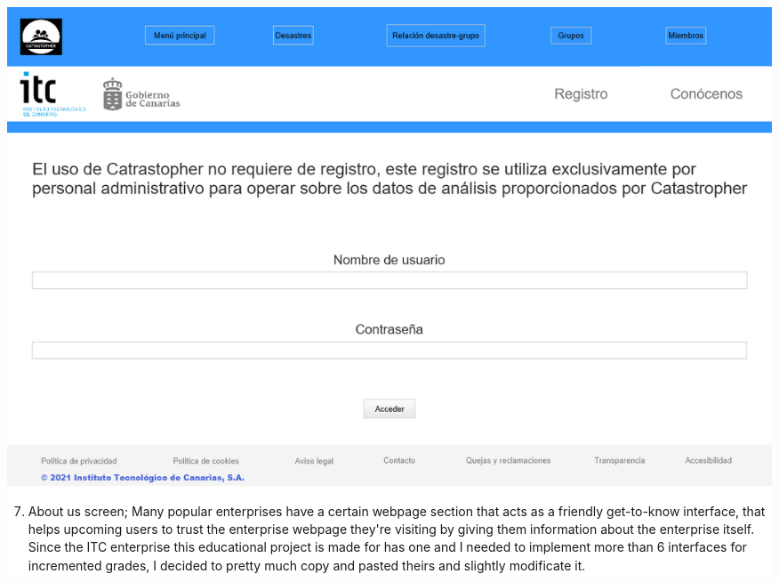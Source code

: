 ![login-screen](\others_prototype\Login.png)



7. About us screen; Many popular enterprises have a certain webpage section that acts as a friendly get-to-know interface, that helps upcoming users to trust the enterprise webpage they're visiting by giving them information about the enterprise itself. Since the ITC enterprise this educational project is made for has one and I needed to implement more than 6 interfaces for incremented grades, I decided to pretty much copy and pasted theirs and slightly modificate it.
